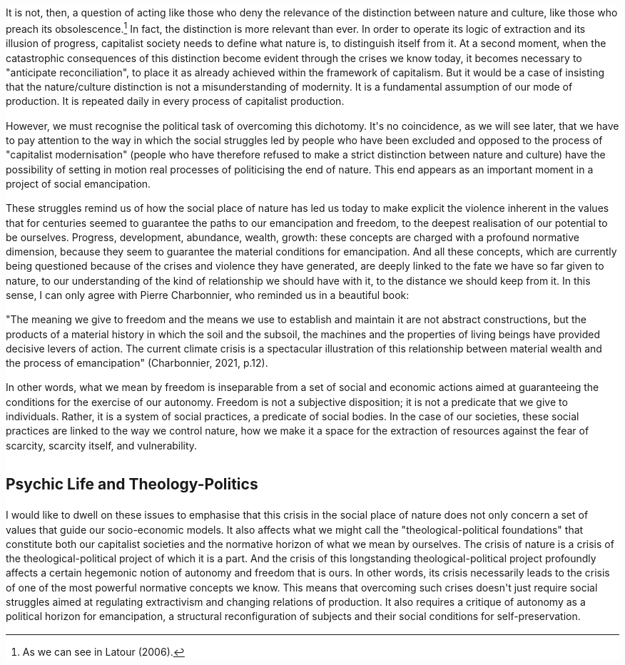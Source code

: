 It is not, then, a question of acting like those who deny the relevance of the distinction between nature and culture, like those who preach its obsolescence.[^2] In fact, the distinction is more relevant than ever. In order to operate its logic of extraction and its illusion of progress, capitalist society needs to define what nature is, to distinguish itself from it. At a second moment, when the catastrophic consequences of this distinction become evident through the crises we know today, it becomes necessary to "anticipate reconciliation", to place it as already achieved within the framework of capitalism. But it would be a case of insisting that the nature/culture distinction is not a misunderstanding of modernity. It is a fundamental assumption of our mode of production. It is repeated daily in every process of capitalist production.

However, we must recognise the political task of overcoming this dichotomy. It's no coincidence, as we will see later, that we have to pay attention to the way in which the social struggles led by people who have been excluded and opposed to the process of "capitalist modernisation" (people who have therefore refused to make a strict distinction between nature and culture) have the possibility of setting in motion real processes of politicising the end of nature. This end appears as an important moment in a project of social emancipation.

These struggles remind us of how the social place of nature has led us today to make explicit the violence inherent in the values that for centuries seemed to guarantee the paths to our emancipation and freedom, to the deepest realisation of our potential to be ourselves. Progress, development, abundance, wealth, growth: these concepts are charged with a profound normative dimension, because they seem to guarantee the material conditions for emancipation. And all these concepts, which are currently being questioned because of the crises and violence they have generated, are deeply linked to the fate we have so far given to nature, to our understanding of the kind of relationship we should have with it, to the distance we should keep from it. In this sense, I can only agree with Pierre Charbonnier, who reminded us in a beautiful book:

"The meaning we give to freedom and the means we use to establish and maintain it are not abstract constructions, but the products of a material history in which the soil and the subsoil, the machines and the properties of living beings have provided decisive levers of action. The current climate crisis is a spectacular illustration of this relationship between material wealth and the process of emancipation" (Charbonnier, 2021, p.12).

In other words, what we mean by freedom is inseparable from a set of social and economic actions aimed at guaranteeing the conditions for the exercise of our autonomy. Freedom is not a subjective disposition; it is not a predicate that we give to individuals. Rather, it is a system of social practices, a predicate of social bodies. In the case of our societies, these social practices are linked to the way we control nature, how we make it a space for the extraction of resources against the fear of scarcity, scarcity itself, and vulnerability.

## Psychic Life and Theology-Politics

I would like to dwell on these issues to emphasise that this crisis in the social place of nature does not only concern a set of values that guide our socio-economic models. It also affects what we might call the "theological-political foundations" that constitute both our capitalist societies and the normative horizon of what we mean by ourselves. The crisis of nature is a crisis of the theological-political project of which it is a part. And the crisis of this longstanding theological-political project profoundly affects a certain hegemonic notion of autonomy and freedom that is ours. In other words, its crisis necessarily leads to the crisis of one of the most powerful normative concepts we know. This means that overcoming such crises doesn't just require social struggles aimed at regulating extractivism and changing relations of production. It also requires a critique of autonomy as a political horizon for emancipation, a structural reconfiguration of subjects and their social conditions for self-preservation.


[^1]: On the relationship between modern physics and Christian religion, see for example Kojève & Copin (2021).
[^2]: As we can see in Latour (2006).
[^3]: As we see in Weber (2004).
[^4]: The consequences of such a conception have been well developed by Derrida (2003). On the theological nature of the notion of will, see also Agamben (2008).
[^5]: On the notion of second-order desire, see Frankfurt (1971).
[^6]: Foucault (2021, p.334) understood this point well when he said: "Fallen man has not fallen under a law or a force that subjugates him entirely: a schism marks his own will, which divides, turns against itself and escapes what it can will. This is the principle, fundamental in Augustine, of reciprocal inobedience, of disobedience in return. The revolt in man reproduces the revolt against God".
[^7]: See, among others Sepulveda (2016).
[^8]: On this subject, see Rorty (2009).
[^9]: On this subject, see Arneil (1996).